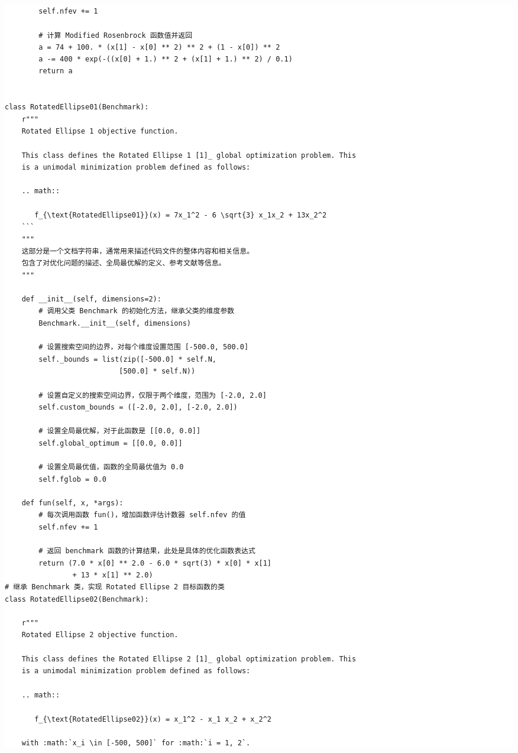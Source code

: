 ```
        self.nfev += 1

        # 计算 Modified Rosenbrock 函数值并返回
        a = 74 + 100. * (x[1] - x[0] ** 2) ** 2 + (1 - x[0]) ** 2
        a -= 400 * exp(-((x[0] + 1.) ** 2 + (x[1] + 1.) ** 2) / 0.1)
        return a


class RotatedEllipse01(Benchmark):
    r"""
    Rotated Ellipse 1 objective function.

    This class defines the Rotated Ellipse 1 [1]_ global optimization problem. This
    is a unimodal minimization problem defined as follows:

    .. math::

       f_{\text{RotatedEllipse01}}(x) = 7x_1^2 - 6 \sqrt{3} x_1x_2 + 13x_2^2
    ```
    """
    这部分是一个文档字符串，通常用来描述代码文件的整体内容和相关信息。
    包含了对优化问题的描述、全局最优解的定义、参考文献等信息。
    """

    def __init__(self, dimensions=2):
        # 调用父类 Benchmark 的初始化方法，继承父类的维度参数
        Benchmark.__init__(self, dimensions)

        # 设置搜索空间的边界，对每个维度设置范围 [-500.0, 500.0]
        self._bounds = list(zip([-500.0] * self.N,
                           [500.0] * self.N))
        
        # 设置自定义的搜索空间边界，仅限于两个维度，范围为 [-2.0, 2.0]
        self.custom_bounds = ([-2.0, 2.0], [-2.0, 2.0])

        # 设置全局最优解，对于此函数是 [[0.0, 0.0]]
        self.global_optimum = [[0.0, 0.0]]
        
        # 设置全局最优值，函数的全局最优值为 0.0
        self.fglob = 0.0

    def fun(self, x, *args):
        # 每次调用函数 fun()，增加函数评估计数器 self.nfev 的值
        self.nfev += 1

        # 返回 benchmark 函数的计算结果，此处是具体的优化函数表达式
        return (7.0 * x[0] ** 2.0 - 6.0 * sqrt(3) * x[0] * x[1]
                + 13 * x[1] ** 2.0)
# 继承 Benchmark 类，实现 Rotated Ellipse 2 目标函数的类
class RotatedEllipse02(Benchmark):

    r"""
    Rotated Ellipse 2 objective function.

    This class defines the Rotated Ellipse 2 [1]_ global optimization problem. This
    is a unimodal minimization problem defined as follows:

    .. math::

       f_{\text{RotatedEllipse02}}(x) = x_1^2 - x_1 x_2 + x_2^2

    with :math:`x_i \in [-500, 500]` for :math:`i = 1, 2`.

```